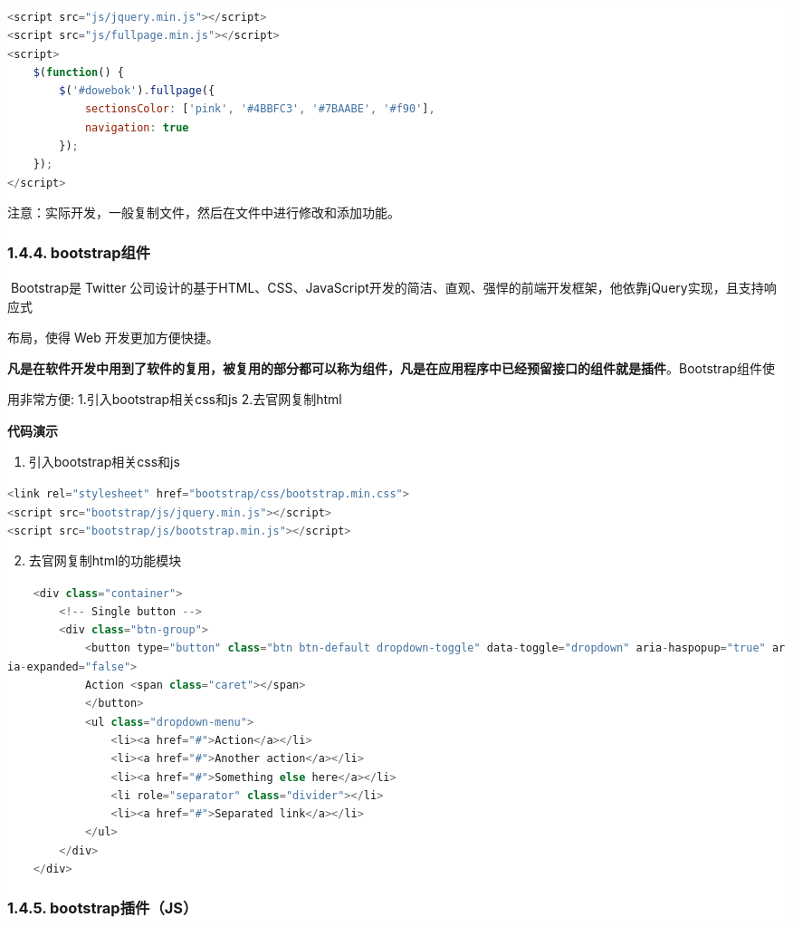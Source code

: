```javascript
<script src="js/jquery.min.js"></script>
<script src="js/fullpage.min.js"></script>
<script>
  	$(function() {
  		$('#dowebok').fullpage({
    		sectionsColor: ['pink', '#4BBFC3', '#7BAABE', '#f90'],
    		navigation: true
  		});
	});
</script>
```

注意：实际开发，一般复制文件，然后在文件中进行修改和添加功能。

### 1.4.4. bootstrap组件

​	Bootstrap是 Twitter 公司设计的基于HTML、CSS、JavaScript开发的简洁、直观、强悍的前端开发框架，他依靠jQuery实现，且支持响应式

布局，使得 Web 开发更加方便快捷。

​	**凡是在软件开发中用到了软件的复用，被复用的部分都可以称为组件，凡是在应用程序中已经预留接口的组件就是插件**。Bootstrap组件使

用非常方便:  1.引入bootstrap相关css和js        2.去官网复制html

**代码演示**

1. 引入bootstrap相关css和js

```javascript
<link rel="stylesheet" href="bootstrap/css/bootstrap.min.css">
<script src="bootstrap/js/jquery.min.js"></script>
<script src="bootstrap/js/bootstrap.min.js"></script>
```

2. 去官网复制html的功能模块

```javascript
    <div class="container">
        <!-- Single button -->
        <div class="btn-group">
            <button type="button" class="btn btn-default dropdown-toggle" data-toggle="dropdown" aria-haspopup="true" aria-expanded="false">
      		Action <span class="caret"></span>
    		</button>
            <ul class="dropdown-menu">
                <li><a href="#">Action</a></li>
                <li><a href="#">Another action</a></li>
                <li><a href="#">Something else here</a></li>
                <li role="separator" class="divider"></li>
                <li><a href="#">Separated link</a></li>
            </ul>
     	</div>
	</div>
```

### 1.4.5. bootstrap插件（JS）

